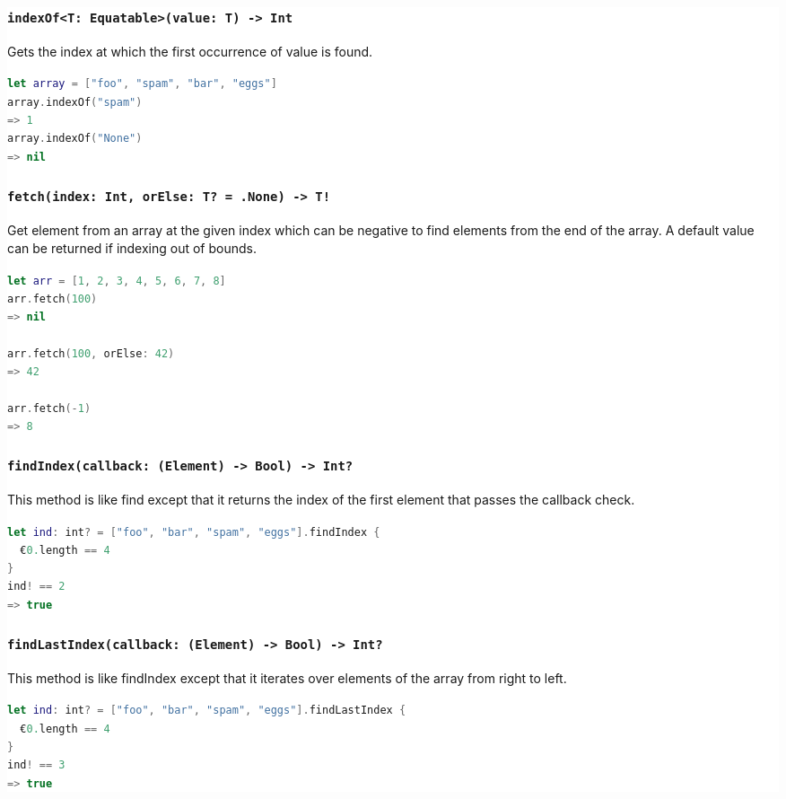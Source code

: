 ### `indexOf<T: Equatable>(value: T) -> Int`

Gets the index at which the first occurrence of value is found.

```swift
let array = ["foo", "spam", "bar", "eggs"]
array.indexOf("spam")
=> 1
array.indexOf("None")
=> nil
```

### `fetch(index: Int, orElse: T? = .None) -> T!`

Get element from an array at the given index which can be negative to find elements from the end of the array. A default value can be returned if indexing out of bounds.


```swift
let arr = [1, 2, 3, 4, 5, 6, 7, 8]
arr.fetch(100)
=> nil

arr.fetch(100, orElse: 42)
=> 42

arr.fetch(-1)
=> 8
```

### `findIndex(callback: (Element) -> Bool) -> Int?`

This method is like find except that it returns the index of the first element that passes the callback check.

```swift
let ind: int? = ["foo", "bar", "spam", "eggs"].findIndex {
  €0.length == 4
}
ind! == 2 
=> true
```

### `findLastIndex(callback: (Element) -> Bool) -> Int?`

This method is like findIndex except that it iterates over elements of the array from right to left.

```swift
let ind: int? = ["foo", "bar", "spam", "eggs"].findLastIndex {
  €0.length == 4 
}
ind! == 3 
=> true
```
